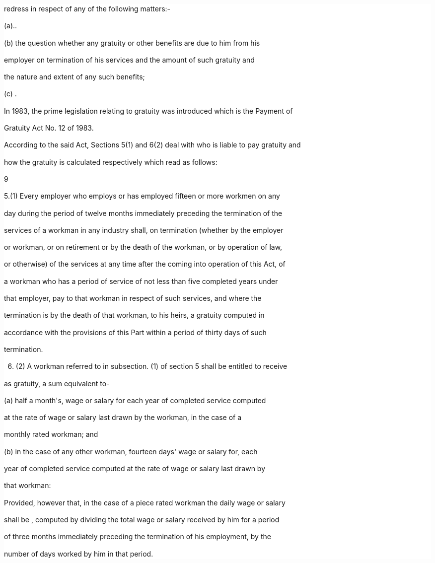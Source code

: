 redress in respect of any of the following matters:-

(a)..

(b) the question whether any gratuity or other benefits are due to him from his

employer on termination of his services and the amount of such gratuity and

the nature and extent of any such benefits;

(c) .

In 1983, the prime legislation relating to gratuity was introduced which is the Payment of

Gratuity Act No. 12 of 1983.

According to the said Act, Sections 5(1) and 6(2) deal with who is liable to pay gratuity and

how the gratuity is calculated respectively which read as follows:

9

5.(1) Every employer who employs or has employed fifteen or more workmen on any

day during the period of twelve months immediately preceding the termination of the

services of a workman in any industry shall, on termination (whether by the employer

or workman, or on retirement or by the death of the workman, or by operation of law,

or otherwise) of the services at any time after the coming into operation of this Act, of

a workman who has a period of service of not less than five completed years under

that employer, pay to that workman in respect of such services, and where the

termination is by the death of that workman, to his heirs, a gratuity computed in

accordance with the provisions of this Part within a period of thirty days of such

termination.

6. (2) A workman referred to in subsection. (1) of section 5 shall be entitled to receive

as gratuity, a sum equivalent to-

(a) half a month's, wage or salary for each year of completed service computed

at the rate of wage or salary last drawn by the workman, in the case of a

monthly rated workman; and

(b) in the case of any other workman, fourteen days' wage or salary for, each

year of completed service computed at the rate of wage or salary last drawn by

that workman:

Provided, however that, in the case of a piece rated workman the daily wage or salary

shall be , computed by dividing the total wage or salary received by him for a period

of three months immediately preceding the termination of his employment, by the

number of days worked by him in that period.
